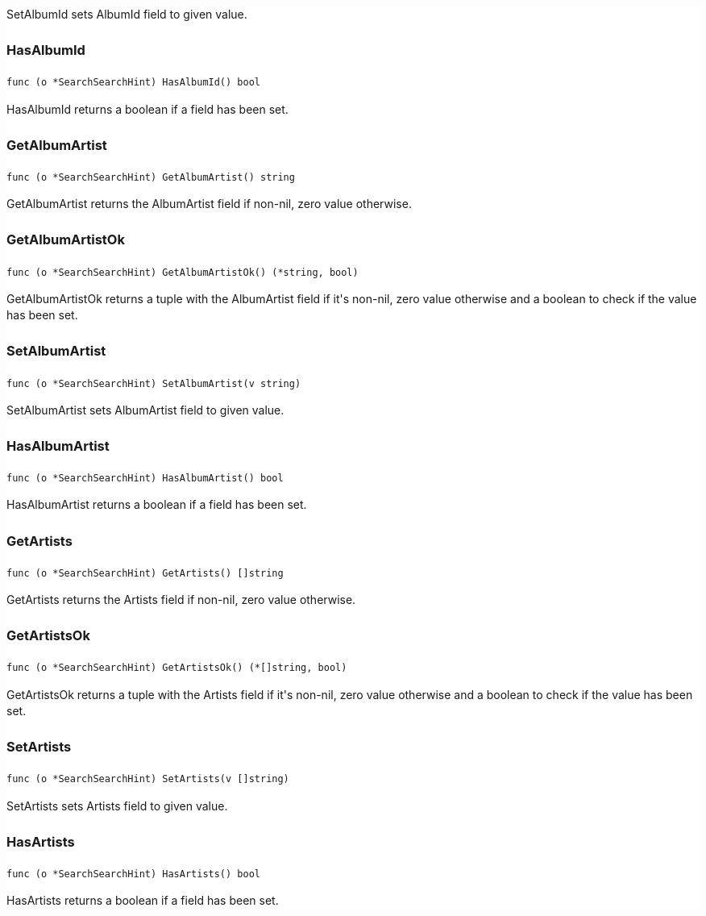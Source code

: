 SetAlbumId sets AlbumId field to given value.

### HasAlbumId

`func (o *SearchSearchHint) HasAlbumId() bool`

HasAlbumId returns a boolean if a field has been set.

### GetAlbumArtist

`func (o *SearchSearchHint) GetAlbumArtist() string`

GetAlbumArtist returns the AlbumArtist field if non-nil, zero value otherwise.

### GetAlbumArtistOk

`func (o *SearchSearchHint) GetAlbumArtistOk() (*string, bool)`

GetAlbumArtistOk returns a tuple with the AlbumArtist field if it's non-nil, zero value otherwise
and a boolean to check if the value has been set.

### SetAlbumArtist

`func (o *SearchSearchHint) SetAlbumArtist(v string)`

SetAlbumArtist sets AlbumArtist field to given value.

### HasAlbumArtist

`func (o *SearchSearchHint) HasAlbumArtist() bool`

HasAlbumArtist returns a boolean if a field has been set.

### GetArtists

`func (o *SearchSearchHint) GetArtists() []string`

GetArtists returns the Artists field if non-nil, zero value otherwise.

### GetArtistsOk

`func (o *SearchSearchHint) GetArtistsOk() (*[]string, bool)`

GetArtistsOk returns a tuple with the Artists field if it's non-nil, zero value otherwise
and a boolean to check if the value has been set.

### SetArtists

`func (o *SearchSearchHint) SetArtists(v []string)`

SetArtists sets Artists field to given value.

### HasArtists

`func (o *SearchSearchHint) HasArtists() bool`

HasArtists returns a boolean if a field has been set.
